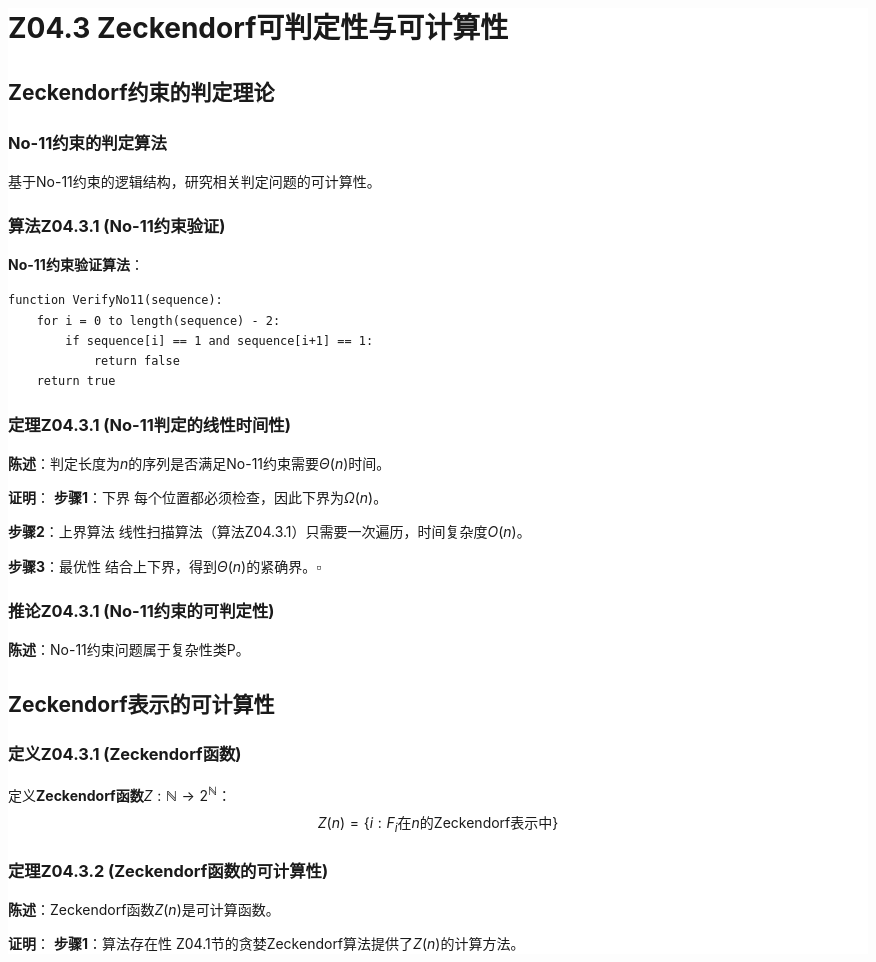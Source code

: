 # Z04.3 Zeckendorf可判定性与可计算性

## Zeckendorf约束的判定理论

### No-11约束的判定算法

基于No-11约束的逻辑结构，研究相关判定问题的可计算性。

### 算法Z04.3.1 (No-11约束验证)

**No-11约束验证算法**：
```
function VerifyNo11(sequence):
    for i = 0 to length(sequence) - 2:
        if sequence[i] == 1 and sequence[i+1] == 1:
            return false
    return true
```

### 定理Z04.3.1 (No-11判定的线性时间性)

**陈述**：判定长度为$n$的序列是否满足No-11约束需要$\Theta(n)$时间。

**证明**：
**步骤1**：下界
每个位置都必须检查，因此下界为$\Omega(n)$。

**步骤2**：上界算法
线性扫描算法（算法Z04.3.1）只需要一次遍历，时间复杂度$O(n)$。

**步骤3**：最优性
结合上下界，得到$\Theta(n)$的紧确界。$\square$

### 推论Z04.3.1 (No-11约束的可判定性)

**陈述**：No-11约束问题属于复杂性类P。

## Zeckendorf表示的可计算性

### 定义Z04.3.1 (Zeckendorf函数)

定义**Zeckendorf函数**$Z: \mathbb{N} \to 2^{\mathbb{N}}$：
$$Z(n) = \{i : F_i \text{在}n\text{的Zeckendorf表示中}\}$$

### 定理Z04.3.2 (Zeckendorf函数的可计算性)

**陈述**：Zeckendorf函数$Z(n)$是可计算函数。

**证明**：
**步骤1**：算法存在性
Z04.1节的贪婪Zeckendorf算法提供了$Z(n)$的计算方法。
